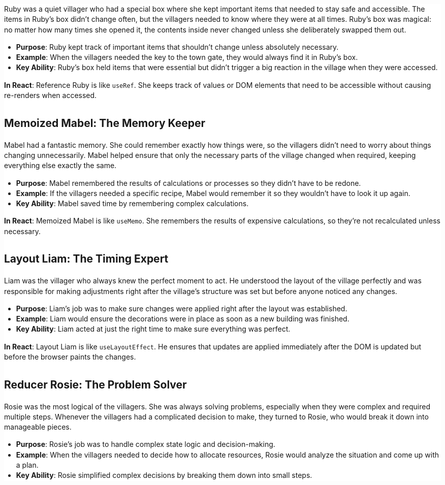 Ruby was a quiet villager who had a special box where she kept important items that needed to stay safe and accessible. The items in Ruby’s box didn’t change often, but the villagers needed to know where they were at all times. Ruby’s box was magical: no matter how many times she opened it, the contents inside never changed unless she deliberately swapped them out.

- **Purpose**: Ruby kept track of important items that shouldn’t change unless absolutely necessary.
- **Example**: When the villagers needed the key to the town gate, they would always find it in Ruby’s box.
- **Key Ability**: Ruby’s box held items that were essential but didn’t trigger a big reaction in the village when they were accessed.

**In React**: Reference Ruby is like `useRef`. She keeps track of values or DOM elements that need to be accessible without causing re-renders when accessed.

## Memoized Mabel: The Memory Keeper

Mabel had a fantastic memory. She could remember exactly how things were, so the villagers didn’t need to worry about things changing unnecessarily. Mabel helped ensure that only the necessary parts of the village changed when required, keeping everything else exactly the same.

- **Purpose**: Mabel remembered the results of calculations or processes so they didn’t have to be redone.
- **Example**: If the villagers needed a specific recipe, Mabel would remember it so they wouldn’t have to look it up again.
- **Key Ability**: Mabel saved time by remembering complex calculations.

**In React**: Memoized Mabel is like `useMemo`. She remembers the results of expensive calculations, so they’re not recalculated unless necessary.

## Layout Liam: The Timing Expert

Liam was the villager who always knew the perfect moment to act. He understood the layout of the village perfectly and was responsible for making adjustments right after the village’s structure was set but before anyone noticed any changes.

- **Purpose**: Liam’s job was to make sure changes were applied right after the layout was established.
- **Example**: Liam would ensure the decorations were in place as soon as a new building was finished.
- **Key Ability**: Liam acted at just the right time to make sure everything was perfect.

**In React**: Layout Liam is like `useLayoutEffect`. He ensures that updates are applied immediately after the DOM is updated but before the browser paints the changes.

## Reducer Rosie: The Problem Solver

Rosie was the most logical of the villagers. She was always solving problems, especially when they were complex and required multiple steps. Whenever the villagers had a complicated decision to make, they turned to Rosie, who would break it down into manageable pieces.

- **Purpose**: Rosie’s job was to handle complex state logic and decision-making.
- **Example**: When the villagers needed to decide how to allocate resources, Rosie would analyze the situation and come up with a plan.
- **Key Ability**: Rosie simplified complex decisions by breaking them down into small steps.
